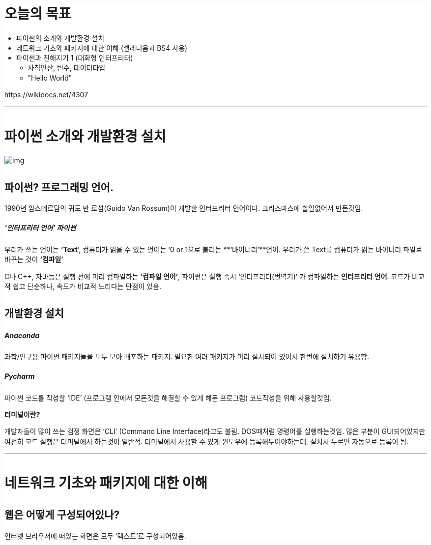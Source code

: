 # 오늘의 목표

- 파이썬의 소개와 개발환경 설치 
- 네트워크 기초와 패키지에 대한 이해 (셀레니움과 BS4 사용)
- 파이썬과 친해지기 1 (대화형 인터프리터)
  - 사칙연산, 변수, 데이터타입
  - "Hello World" 

https://wikidocs.net/4307

------

# 파이썬 소개와 개발환경 설치

![img](https://wikidocs.net/images/page/5/pahkey_KRRKrp.png)

## 파이썬? 프로그래밍 언어. 

1990년 암스테르담의 귀도 반 로섬(Guido Van Rossum)이 개발한 인터프리터 언어이다.  크리스마스에 할일없어서 만든것임. 

##### ‘인터프리터 언어’ 파이썬

우리가 쓰는 언어는 **‘Text**’, 컴퓨터가 읽을 수 있는 언어는 ‘0 or 1으로 불리는 **‘바이너리’**언어.  우리가 쓴 Text를 컴퓨터가 읽는 바이너리 파일로 바꾸는 것이 **‘컴파일’** 

C나 C++, 자바등은 실행 전에 미리 컴파일하는 **‘컴파일 언어’**, 파이썬은 실행 즉시 ‘인터프리터(번역기)‘ 가 컴파일하는 **인터프리터 언어**. 코드가 비교적 쉽고 단순하나, 속도가 비교적 느리다는 단점이 있음.

## 개발환경 설치

##### Anaconda

과학/연구용 파이썬 패키지들을 모두 모아 배포하는 패키지. 필요한 여러 패키지가 미리 설치되어 있어서 한번에 설치하기 유용함. 

##### Pycharm

파이썬 코드를 작성할  ‘IDE’ (프로그램 안에서 모든것을 해결할 수 있게 해둔 프로그램) 코드작성을 위해 사용할것임.

**터미널이란?**

개발자들이 많이 쓰는 검정 화면은 ‘CLI’ (Command Line Interface)라고도 불림. DOS때처럼 명령어를 실행하는것임. 많은 부분이 GUI되어있지만 여전히 코드 실행은 터미널에서 하는것이 일반적. 터미널에서 사용할 수 있게 윈도우에 등록해두어야하는데, 설치시 누르면 자동으로 등록이 됨.

------

# 네트워크 기초와 패키지에 대한 이해

## 웹은 어떻게 구성되어있나?

인터넷 브라우저에 떠있는 화면은 모두 ‘텍스트’로 구성되어있음.
